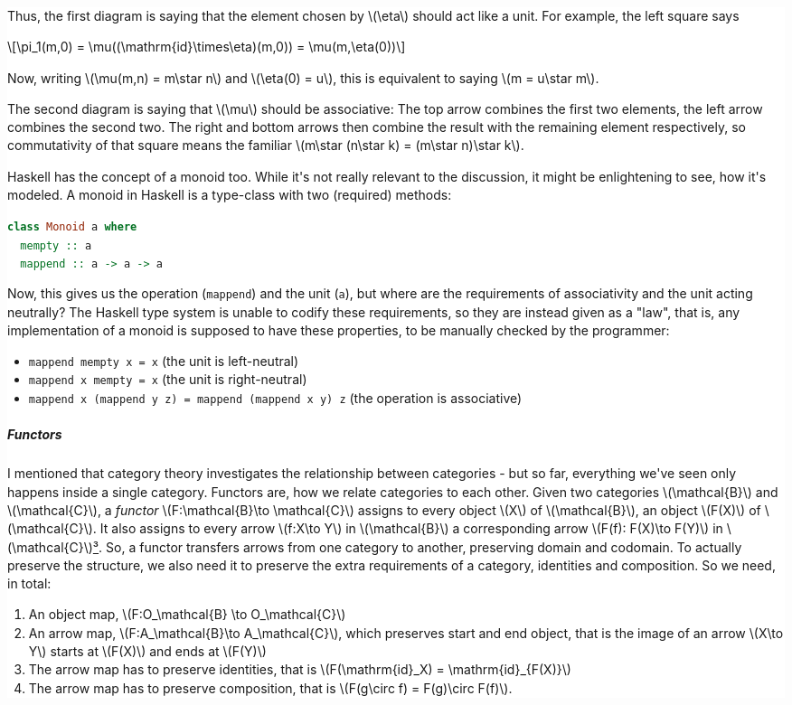 Thus, the first diagram is saying that the element chosen by \\(\eta\\) should
act like a unit. For example, the left square says

\\[\pi\_1(m,0) = \mu((\mathrm{id}\times\eta)(m,0)) = \mu(m,\eta(0))\\]

Now, writing \\(\mu(m,n) = m\star n\\) and \\(\eta(0) = u\\), this is equivalent to saying \\(m = u\star m\\).

The second diagram is saying that \\(\mu\\) should be associative: The top arrow
combines the first two elements, the left arrow combines the second two. The right and
bottom arrows then combine the result with the remaining element respectively,
so commutativity of that square means the familiar \\(m\star (n\star k) = (m\star n)\star k\\).

Haskell has the concept of a monoid too. While it's not really relevant to the
discussion, it might be enlightening to see, how it's modeled. A monoid in
Haskell is a type-class with two (required) methods:

```haskell
class Monoid a where
  mempty :: a
  mappend :: a -> a -> a
```

Now, this gives us the operation (`mappend`) and the unit (`a`), but where are
the requirements of associativity and the unit acting neutrally? The Haskell
type system is unable to codify these requirements, so they are instead given
as a "law", that is, any implementation of a monoid is supposed to have these
properties, to be manually checked by the programmer:

* `mappend mempty x = x` (the unit is left-neutral)
* `mappend x mempty = x` (the unit is right-neutral)
* `mappend x (mappend y z) = mappend (mappend x y) z` (the operation is associative)

##### Functors

I mentioned that category theory investigates the relationship between
categories - but so far, everything we've seen only happens inside a single
category. Functors are, how we relate categories to each other. Given two
categories \\(\mathcal{B}\\) and \\(\mathcal{C}\\), a *functor*
\\(F:\mathcal{B}\to \mathcal{C}\\) assigns to every object \\(X\\) of
\\(\mathcal{B}\\), an object \\(F(X)\\) of \\(\mathcal{C}\\). It also assigns
to every arrow \\(f:X\to Y\\) in \\(\mathcal{B}\\) a corresponding arrow
\\(F(f): F(X)\to F(Y)\\) in \\(\mathcal{C}\\)[³](#footnote3)<a
id="footnote3_back"></a>. So, a functor transfers arrows from one category
to another, preserving domain and codomain. To actually preserve the
structure, we also need it to preserve the extra requirements of a category,
identities and composition. So we need, in total:

1. An object map, \\(F:O\_\mathcal{B} \to O\_\mathcal{C}\\)
2. An arrow map, \\(F:A\_\mathcal{B}\to A\_\mathcal{C}\\), which preserves
   start and end object, that is the image of an arrow \\(X\to Y\\) starts at
   \\(F(X)\\) and ends at \\(F(Y)\\)
3. The arrow map has to preserve identities, that is \\(F(\mathrm{id}\_X) =
   \mathrm{id}\_{F(X)}\\)
4. The arrow map has to preserve composition, that is \\(F(g\circ f) =
   F(g)\circ F(f)\\).
